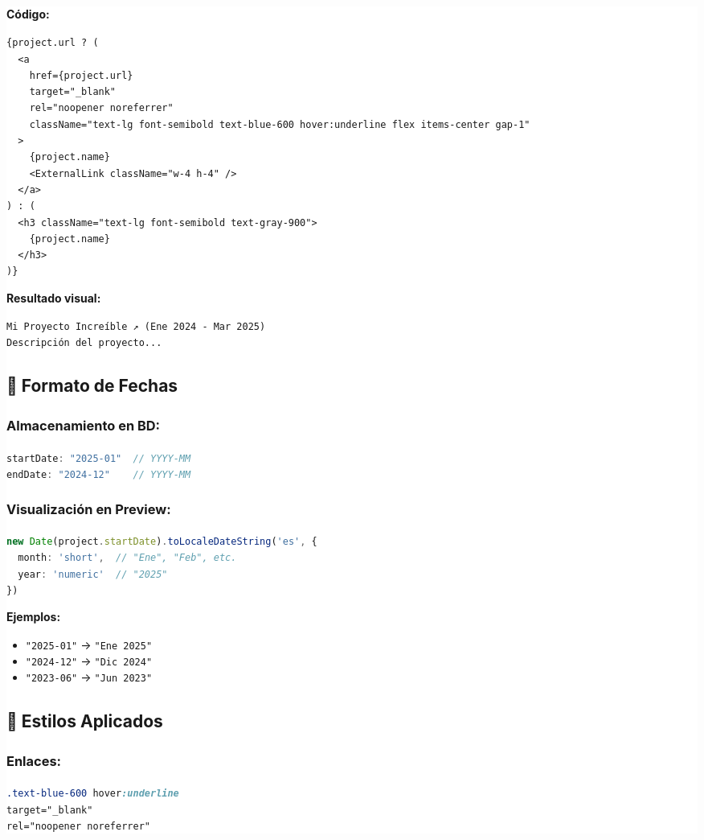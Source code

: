 **Código:**
```tsx
{project.url ? (
  <a 
    href={project.url} 
    target="_blank" 
    rel="noopener noreferrer"
    className="text-lg font-semibold text-blue-600 hover:underline flex items-center gap-1"
  >
    {project.name}
    <ExternalLink className="w-4 h-4" />
  </a>
) : (
  <h3 className="text-lg font-semibold text-gray-900">
    {project.name}
  </h3>
)}
```

**Resultado visual:**
```
Mi Proyecto Increíble ↗ (Ene 2024 - Mar 2025)
Descripción del proyecto...
```

## 📐 Formato de Fechas

### **Almacenamiento en BD:**
```typescript
startDate: "2025-01"  // YYYY-MM
endDate: "2024-12"    // YYYY-MM
```

### **Visualización en Preview:**
```typescript
new Date(project.startDate).toLocaleDateString('es', { 
  month: 'short',  // "Ene", "Feb", etc.
  year: 'numeric'  // "2025"
})
```

**Ejemplos:**
- `"2025-01"` → `"Ene 2025"`
- `"2024-12"` → `"Dic 2024"`
- `"2023-06"` → `"Jun 2023"`

## 🎨 Estilos Aplicados

### **Enlaces:**
```css
.text-blue-600 hover:underline
target="_blank"
rel="noopener noreferrer"
```
